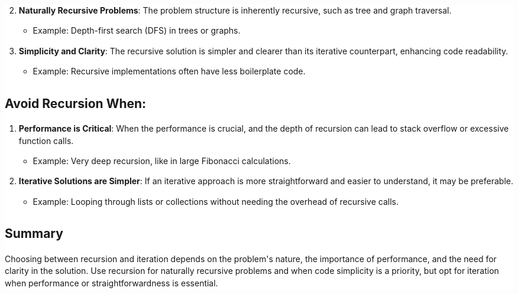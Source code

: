 2. **Naturally Recursive Problems**: The problem structure is inherently recursive, such as tree and graph traversal.
   - Example: Depth-first search (DFS) in trees or graphs.

3. **Simplicity and Clarity**: The recursive solution is simpler and clearer than its iterative counterpart, enhancing code readability.
   - Example: Recursive implementations often have less boilerplate code.

## Avoid Recursion When:
1. **Performance is Critical**: When the performance is crucial, and the depth of recursion can lead to stack overflow or excessive function calls.
   - Example: Very deep recursion, like in large Fibonacci calculations.

2. **Iterative Solutions are Simpler**: If an iterative approach is more straightforward and easier to understand, it may be preferable.
   - Example: Looping through lists or collections without needing the overhead of recursive calls.

## Summary
Choosing between recursion and iteration depends on the problem's nature, the importance of performance, and the need for clarity in the solution. Use recursion for naturally recursive problems and when code simplicity is a priority, but opt for iteration when performance or straightforwardness is essential.
